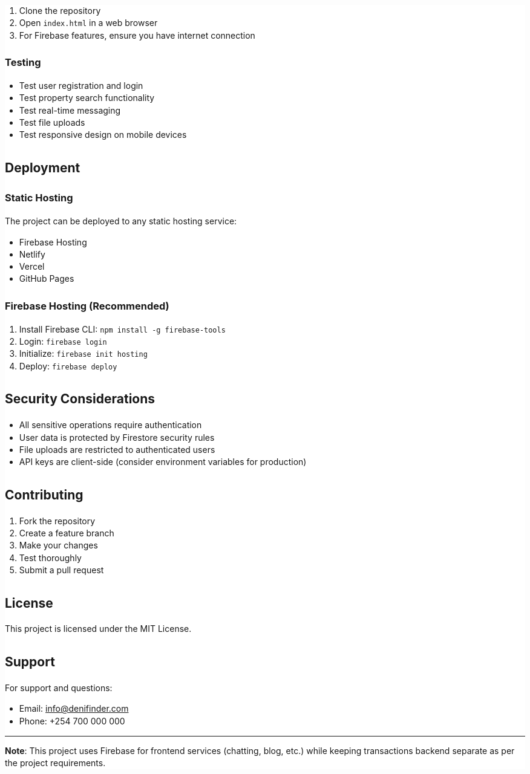 1. Clone the repository
2. Open `index.html` in a web browser
3. For Firebase features, ensure you have internet connection

### Testing

- Test user registration and login
- Test property search functionality
- Test real-time messaging
- Test file uploads
- Test responsive design on mobile devices

## Deployment

### Static Hosting

The project can be deployed to any static hosting service:

- Firebase Hosting
- Netlify
- Vercel
- GitHub Pages

### Firebase Hosting (Recommended)

1. Install Firebase CLI: `npm install -g firebase-tools`
2. Login: `firebase login`
3. Initialize: `firebase init hosting`
4. Deploy: `firebase deploy`

## Security Considerations

- All sensitive operations require authentication
- User data is protected by Firestore security rules
- File uploads are restricted to authenticated users
- API keys are client-side (consider environment variables for production)

## Contributing

1. Fork the repository
2. Create a feature branch
3. Make your changes
4. Test thoroughly
5. Submit a pull request

## License

This project is licensed under the MIT License.

## Support

For support and questions:
- Email: info@denifinder.com
- Phone: +254 700 000 000

---

**Note**: This project uses Firebase for frontend services (chatting, blog, etc.) while keeping transactions backend separate as per the project requirements. 